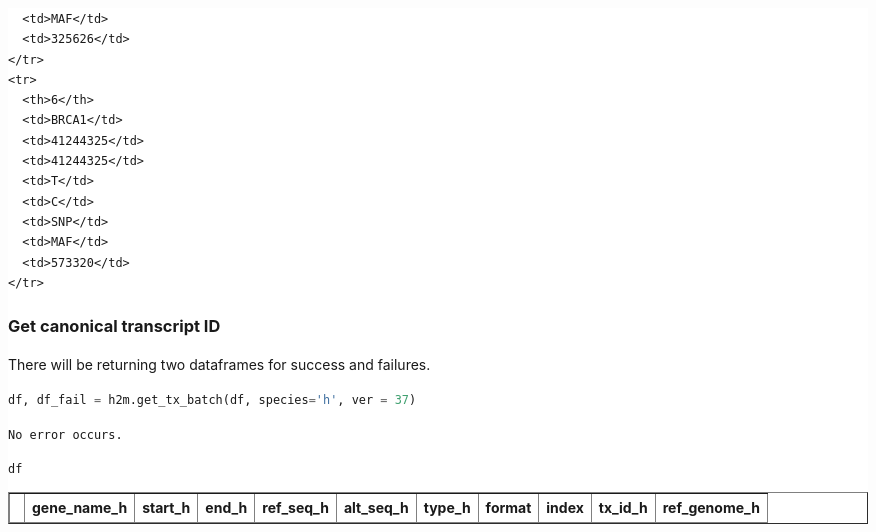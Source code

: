       <td>MAF</td>
      <td>325626</td>
    </tr>
    <tr>
      <th>6</th>
      <td>BRCA1</td>
      <td>41244325</td>
      <td>41244325</td>
      <td>T</td>
      <td>C</td>
      <td>SNP</td>
      <td>MAF</td>
      <td>573320</td>
    </tr>
  </tbody>
</table>
</div>



### Get canonical transcript ID 

There will be returning two dataframes for success and failures.


```python
df, df_fail = h2m.get_tx_batch(df, species='h', ver = 37)
```

    No error occurs.



```python
df
```




<div>
<style scoped>
    .dataframe tbody tr th:only-of-type {
        vertical-align: middle;
    }

    .dataframe tbody tr th {
        vertical-align: top;
    }

    .dataframe thead th {
        text-align: right;
    }
</style>
<table border="1" class="dataframe">
  <thead>
    <tr style="text-align: right;">
      <th></th>
      <th>gene_name_h</th>
      <th>start_h</th>
      <th>end_h</th>
      <th>ref_seq_h</th>
      <th>alt_seq_h</th>
      <th>type_h</th>
      <th>format</th>
      <th>index</th>
      <th>tx_id_h</th>
      <th>ref_genome_h</th>
    </tr>
  </thead>
  <tbody>